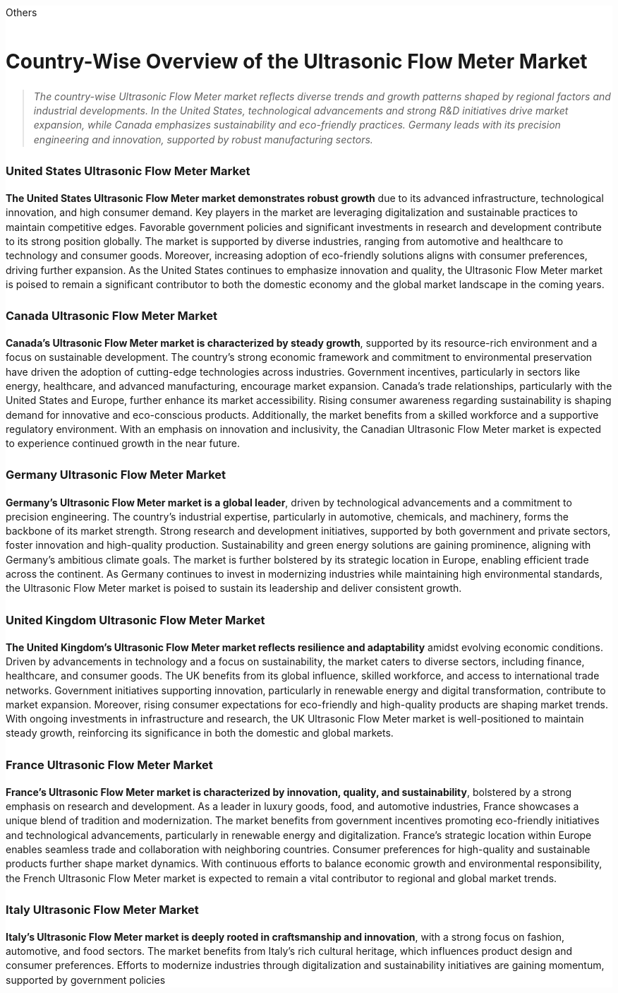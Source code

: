 Others</li></ul><h1><span class="">Country-Wise Overview of the Ultrasonic Flow Meter Market<br /></span></h1><blockquote><p><em><span class="">The country-wise Ultrasonic Flow Meter market reflects diverse trends and growth patterns shaped by regional factors and industrial developments. In the United States, technological advancements and strong R&amp;D initiatives drive market expansion, while Canada emphasizes sustainability and eco-friendly practices. Germany leads with its precision engineering and innovation, supported by robust manufacturing sectors.</span></em></p></blockquote><h3><strong>United States Ultrasonic Flow Meter Market</strong></h3><p><strong>The United States Ultrasonic Flow Meter market demonstrates robust growth</strong> due to its advanced infrastructure, technological innovation, and high consumer demand. Key players in the market are leveraging digitalization and sustainable practices to maintain competitive edges. Favorable government policies and significant investments in research and development contribute to its strong position globally. The market is supported by diverse industries, ranging from automotive and healthcare to technology and consumer goods. Moreover, increasing adoption of eco-friendly solutions aligns with consumer preferences, driving further expansion. As the United States continues to emphasize innovation and quality, the Ultrasonic Flow Meter market is poised to remain a significant contributor to both the domestic economy and the global market landscape in the coming years.</p><h3><strong>Canada Ultrasonic Flow Meter Market</strong></h3><p><strong>Canada&rsquo;s Ultrasonic Flow Meter market is characterized by steady growth</strong>, supported by its resource-rich environment and a focus on sustainable development. The country&rsquo;s strong economic framework and commitment to environmental preservation have driven the adoption of cutting-edge technologies across industries. Government incentives, particularly in sectors like energy, healthcare, and advanced manufacturing, encourage market expansion. Canada&rsquo;s trade relationships, particularly with the United States and Europe, further enhance its market accessibility. Rising consumer awareness regarding sustainability is shaping demand for innovative and eco-conscious products. Additionally, the market benefits from a skilled workforce and a supportive regulatory environment. With an emphasis on innovation and inclusivity, the Canadian Ultrasonic Flow Meter market is expected to experience continued growth in the near future.</p><h3><strong>Germany Ultrasonic Flow Meter Market</strong></h3><p><strong>Germany&rsquo;s Ultrasonic Flow Meter market is a global leader</strong>, driven by technological advancements and a commitment to precision engineering. The country&rsquo;s industrial expertise, particularly in automotive, chemicals, and machinery, forms the backbone of its market strength. Strong research and development initiatives, supported by both government and private sectors, foster innovation and high-quality production. Sustainability and green energy solutions are gaining prominence, aligning with Germany&rsquo;s ambitious climate goals. The market is further bolstered by its strategic location in Europe, enabling efficient trade across the continent. As Germany continues to invest in modernizing industries while maintaining high environmental standards, the Ultrasonic Flow Meter market is poised to sustain its leadership and deliver consistent growth.</p><h3><strong>United Kingdom Ultrasonic Flow Meter Market</strong></h3><p><strong>The United Kingdom&rsquo;s Ultrasonic Flow Meter market reflects resilience and adaptability</strong> amidst evolving economic conditions. Driven by advancements in technology and a focus on sustainability, the market caters to diverse sectors, including finance, healthcare, and consumer goods. The UK benefits from its global influence, skilled workforce, and access to international trade networks. Government initiatives supporting innovation, particularly in renewable energy and digital transformation, contribute to market expansion. Moreover, rising consumer expectations for eco-friendly and high-quality products are shaping market trends. With ongoing investments in infrastructure and research, the UK Ultrasonic Flow Meter market is well-positioned to maintain steady growth, reinforcing its significance in both the domestic and global markets.</p><h3><strong>France Ultrasonic Flow Meter Market</strong></h3><p><strong>France&rsquo;s Ultrasonic Flow Meter market is characterized by innovation, quality, and sustainability</strong>, bolstered by a strong emphasis on research and development. As a leader in luxury goods, food, and automotive industries, France showcases a unique blend of tradition and modernization. The market benefits from government incentives promoting eco-friendly initiatives and technological advancements, particularly in renewable energy and digitalization. France&rsquo;s strategic location within Europe enables seamless trade and collaboration with neighboring countries. Consumer preferences for high-quality and sustainable products further shape market dynamics. With continuous efforts to balance economic growth and environmental responsibility, the French Ultrasonic Flow Meter market is expected to remain a vital contributor to regional and global market trends.</p><h3><strong>Italy Ultrasonic Flow Meter Market</strong></h3><p><strong>Italy&rsquo;s Ultrasonic Flow Meter market is deeply rooted in craftsmanship and innovation</strong>, with a strong focus on fashion, automotive, and food sectors. The market benefits from Italy&rsquo;s rich cultural heritage, which influences product design and consumer preferences. Efforts to modernize industries through digitalization and sustainability initiatives are gaining momentum, supported by government policies